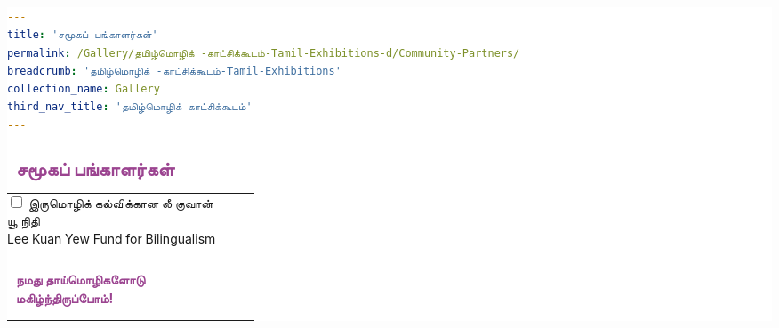 ```yaml
---
title: 'சமூகப் பங்காளர்கள்'
permalink: /Gallery/தமிழ்மொழிக் -காட்சிக்கூடம்-Tamil-Exhibitions-d/Community-Partners/
breadcrumb: 'தமிழ்மொழிக் -காட்சிக்கூடம்-Tamil-Exhibitions'
collection_name: Gallery
third_nav_title: 'தமிழ்மொழிக் காட்சிக்கூடம்'
---
```

<h2 style="padding-top:12px;margin:10px;color:#9b4490;">சமூகப் பங்காளர்கள்</h2>
<html>
   <head>
      <style>
         .hl{
         display: inline-block;
         padding: 12px 20px;
         text-align: center;
         text-decoration: none;
         color: #fff;
         background-color: #4372d6;
         border-radius: 6px;
         outline: 0;
         cursor: pointer;
         margin-right: 10px;
         margin-bottom: 7px;
         width: 120px;
         }
         .tbl{
         border:0 none;
         padding:0; 
         margin:0;
         border-collapse: collapse;
         }
         .tbl a {
         position:absolute;
         margin-left: -100px;
         }
         .atab {
         margin-bottom: 5px;
         width: 87%;
         height:auto;
         }
      </style>
   </head>
   <body>
      <table class="tbl">
         <tr>
            <td style="border:0 none;padding: 0; margin:0;">
               <div class="atab">
                  <input id="tab-1" type="checkbox" name="tab">
                  <label for="tab-1" class="lbTM">இருமொழிக் கல்விக்கான லீ குவான் யூ நிதி <br/>Lee Kuan Yew Fund for Bilingualism</label>
                  <div class="tab-content">
                     <p>
                    <h4 style="padding-top:12px;margin:10px;color:#9b4490;">நமது தாய்மொழிகளோடு மகிழ்ந்திருப்போம்!</h4>
                     </p>
                     <p style="margin:10px;font-size:20px;">